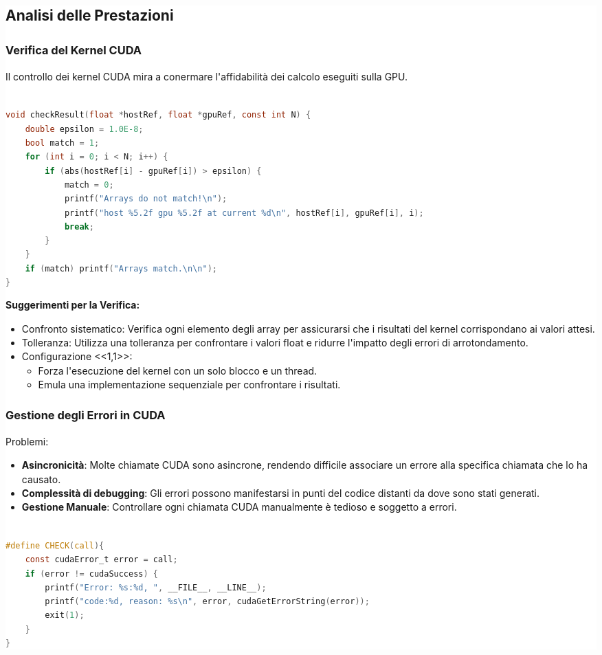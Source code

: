 ## Analisi delle Prestazioni

### Verifica del Kernel CUDA

Il controllo dei kernel CUDA mira a conermare l'affidabilità dei calcolo eseguiti sulla GPU.

```c

void checkResult(float *hostRef, float *gpuRef, const int N) {
    double epsilon = 1.0E-8;
    bool match = 1;
    for (int i = 0; i < N; i++) {
        if (abs(hostRef[i] - gpuRef[i]) > epsilon) {
            match = 0;
            printf("Arrays do not match!\n");
            printf("host %5.2f gpu %5.2f at current %d\n", hostRef[i], gpuRef[i], i);
            break;
        }
    }
    if (match) printf("Arrays match.\n\n");
}

```

**Suggerimenti per la Verifica:**

- Confronto sistematico: Verifica ogni elemento degli array per assicurarsi che i risultati del kernel corrispondano ai valori attesi.
- Tolleranza: Utilizza una tolleranza per confrontare i valori float e ridurre l'impatto degli errori di arrotondamento.
- Configurazione <<1,1>>:
  - Forza l'esecuzione del kernel con un solo blocco e un thread.
  - Emula una implementazione sequenziale per confrontare i risultati.

### Gestione degli Errori in CUDA

Problemi:

- **Asincronicità**: Molte chiamate CUDA sono asincrone, rendendo difficile associare un errore alla specifica chiamata che lo ha causato.
- **Complessità di debugging**: Gli errori possono manifestarsi in punti del codice distanti da dove sono stati generati.
- **Gestione Manuale**: Controllare ogni chiamata CUDA manualmente è tedioso e soggetto a errori.

```c

#define CHECK(call){
    const cudaError_t error = call;
    if (error != cudaSuccess) {
        printf("Error: %s:%d, ", __FILE__, __LINE__);
        printf("code:%d, reason: %s\n", error, cudaGetErrorString(error));
        exit(1);
    }
}

```
